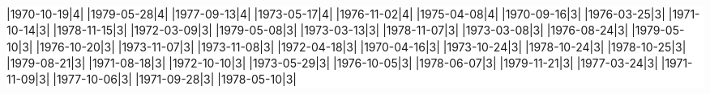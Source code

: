 |1970-10-19|4|
|1979-05-28|4|
|1977-09-13|4|
|1973-05-17|4|
|1976-11-02|4|
|1975-04-08|4|
|1970-09-16|3|
|1976-03-25|3|
|1971-10-14|3|
|1978-11-15|3|
|1972-03-09|3|
|1979-05-08|3|
|1973-03-13|3|
|1978-11-07|3|
|1973-03-08|3|
|1976-08-24|3|
|1979-05-10|3|
|1976-10-20|3|
|1973-11-07|3|
|1973-11-08|3|
|1972-04-18|3|
|1970-04-16|3|
|1973-10-24|3|
|1978-10-24|3|
|1978-10-25|3|
|1979-08-21|3|
|1971-08-18|3|
|1972-10-10|3|
|1973-05-29|3|
|1976-10-05|3|
|1978-06-07|3|
|1979-11-21|3|
|1977-03-24|3|
|1971-11-09|3|
|1977-10-06|3|
|1971-09-28|3|
|1978-05-10|3|